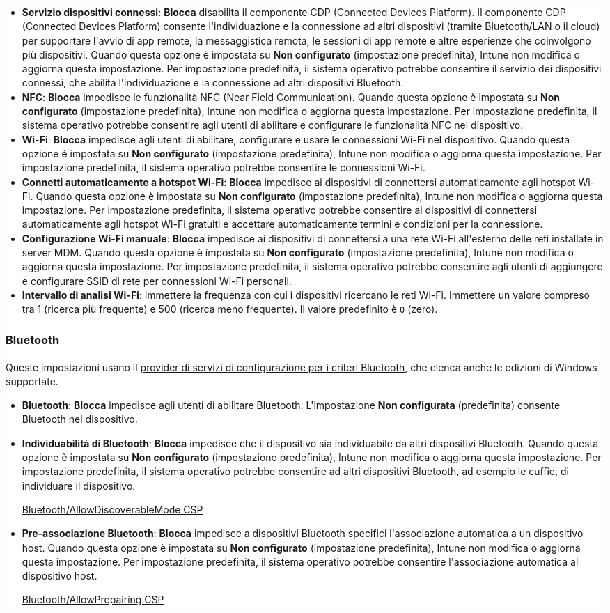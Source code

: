 - **Servizio dispositivi connessi**: **Blocca** disabilita il componente CDP (Connected Devices Platform). Il componente CDP (Connected Devices Platform) consente l'individuazione e la connessione ad altri dispositivi (tramite Bluetooth/LAN o il cloud) per supportare l'avvio di app remote, la messaggistica remota, le sessioni di app remote e altre esperienze che coinvolgono più dispositivi. Quando questa opzione è impostata su **Non configurato** (impostazione predefinita), Intune non modifica o aggiorna questa impostazione. Per impostazione predefinita, il sistema operativo potrebbe consentire il servizio dei dispositivi connessi, che abilita l'individuazione e la connessione ad altri dispositivi Bluetooth.
- **NFC**: **Blocca** impedisce le funzionalità NFC (Near Field Communication). Quando questa opzione è impostata su **Non configurato** (impostazione predefinita), Intune non modifica o aggiorna questa impostazione. Per impostazione predefinita, il sistema operativo potrebbe consentire agli utenti di abilitare e configurare le funzionalità NFC nel dispositivo.
- **Wi-Fi**: **Blocca** impedisce agli utenti di abilitare, configurare e usare le connessioni Wi-Fi nel dispositivo. Quando questa opzione è impostata su **Non configurato** (impostazione predefinita), Intune non modifica o aggiorna questa impostazione. Per impostazione predefinita, il sistema operativo potrebbe consentire le connessioni Wi-Fi.
- **Connetti automaticamente a hotspot Wi-Fi**: **Blocca** impedisce ai dispositivi di connettersi automaticamente agli hotspot Wi-Fi. Quando questa opzione è impostata su **Non configurato** (impostazione predefinita), Intune non modifica o aggiorna questa impostazione. Per impostazione predefinita, il sistema operativo potrebbe consentire ai dispositivi di connettersi automaticamente agli hotspot Wi-Fi gratuiti e accettare automaticamente termini e condizioni per la connessione.
- **Configurazione Wi-Fi manuale**: **Blocca** impedisce ai dispositivi di connettersi a una rete Wi-Fi all'esterno delle reti installate in server MDM. Quando questa opzione è impostata su **Non configurato** (impostazione predefinita), Intune non modifica o aggiorna questa impostazione. Per impostazione predefinita, il sistema operativo potrebbe consentire agli utenti di aggiungere e configurare SSID di rete per connessioni Wi-Fi personali.
- **Intervallo di analisi Wi-Fi**: immettere la frequenza con cui i dispositivi ricercano le reti Wi-Fi. Immettere un valore compreso tra 1 (ricerca più frequente) e 500 (ricerca meno frequente). Il valore predefinito è `0` (zero).

### <a name="bluetooth"></a>Bluetooth

Queste impostazioni usano il [provider di servizi di configurazione per i criteri Bluetooth](https://docs.microsoft.com/windows/client-management/mdm/policy-csp-bluetooth), che elenca anche le edizioni di Windows supportate.

- **Bluetooth**: **Blocca** impedisce agli utenti di abilitare Bluetooth. L'impostazione **Non configurata** (predefinita) consente Bluetooth nel dispositivo.
- **Individuabilità di Bluetooth**: **Blocca** impedisce che il dispositivo sia individuabile da altri dispositivi Bluetooth. Quando questa opzione è impostata su **Non configurato** (impostazione predefinita), Intune non modifica o aggiorna questa impostazione. Per impostazione predefinita, il sistema operativo potrebbe consentire ad altri dispositivi Bluetooth, ad esempio le cuffie, di individuare il dispositivo.

  [Bluetooth/AllowDiscoverableMode CSP](https://docs.microsoft.com/windows/client-management/mdm/policy-csp-bluetooth#bluetooth-allowdiscoverablemode)

- **Pre-associazione Bluetooth**: **Blocca** impedisce a dispositivi Bluetooth specifici l'associazione automatica a un dispositivo host. Quando questa opzione è impostata su **Non configurato** (impostazione predefinita), Intune non modifica o aggiorna questa impostazione. Per impostazione predefinita, il sistema operativo potrebbe consentire l'associazione automatica al dispositivo host.

  [Bluetooth/AllowPrepairing CSP](https://docs.microsoft.com/windows/client-management/mdm/policy-csp-bluetooth#bluetooth-allowprepairing)
